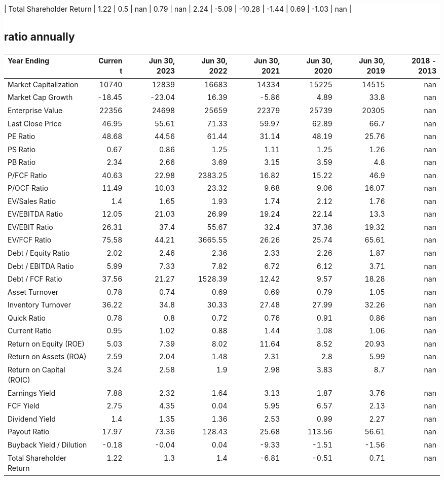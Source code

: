 | Total Shareholder Return |      1.22 |           0.5  |         nan    |           0.79 |         nan    |           2.24 |          -5.09 |         -10.28 |          -1.44 |           0.69 |          -1.03 |           nan |

## ratio annually
| Year Ending              |   Current |   Jun 30, 2023 |   Jun 30, 2022 |   Jun 30, 2021 |   Jun 30, 2020 |   Jun 30, 2019 |   2018 - 2013 |
|:-------------------------|----------:|---------------:|---------------:|---------------:|---------------:|---------------:|--------------:|
| Market Capitalization    |  10740    |       12839    |       16683    |       14334    |       15225    |       14515    |           nan |
| Market Cap Growth        |    -18.45 |         -23.04 |          16.39 |          -5.86 |           4.89 |          33.8  |           nan |
| Enterprise Value         |  22356    |       24698    |       25659    |       22379    |       25739    |       20305    |           nan |
| Last Close Price         |     46.95 |          55.61 |          71.33 |          59.97 |          62.89 |          66.7  |           nan |
| PE Ratio                 |     48.68 |          44.56 |          61.44 |          31.14 |          48.19 |          25.76 |           nan |
| PS Ratio                 |      0.67 |           0.86 |           1.25 |           1.11 |           1.25 |           1.26 |           nan |
| PB Ratio                 |      2.34 |           2.66 |           3.69 |           3.15 |           3.59 |           4.8  |           nan |
| P/FCF Ratio              |     40.63 |          22.98 |        2383.25 |          16.82 |          15.22 |          46.9  |           nan |
| P/OCF Ratio              |     11.49 |          10.03 |          23.32 |           9.68 |           9.06 |          16.07 |           nan |
| EV/Sales Ratio           |      1.4  |           1.65 |           1.93 |           1.74 |           2.12 |           1.76 |           nan |
| EV/EBITDA Ratio          |     12.05 |          21.03 |          26.99 |          19.24 |          22.14 |          13.3  |           nan |
| EV/EBIT Ratio            |     26.31 |          37.4  |          55.67 |          32.4  |          37.36 |          19.32 |           nan |
| EV/FCF Ratio             |     75.58 |          44.21 |        3665.55 |          26.26 |          25.74 |          65.61 |           nan |
| Debt / Equity Ratio      |      2.02 |           2.46 |           2.36 |           2.33 |           2.26 |           1.87 |           nan |
| Debt / EBITDA Ratio      |      5.99 |           7.33 |           7.82 |           6.72 |           6.12 |           3.71 |           nan |
| Debt / FCF Ratio         |     37.56 |          21.27 |        1528.39 |          12.42 |           9.57 |          18.28 |           nan |
| Asset Turnover           |      0.78 |           0.74 |           0.69 |           0.69 |           0.79 |           1.05 |           nan |
| Inventory Turnover       |     36.22 |          34.8  |          30.33 |          27.48 |          27.99 |          32.26 |           nan |
| Quick Ratio              |      0.78 |           0.8  |           0.72 |           0.76 |           0.91 |           0.86 |           nan |
| Current Ratio            |      0.95 |           1.02 |           0.88 |           1.44 |           1.08 |           1.06 |           nan |
| Return on Equity (ROE)   |      5.03 |           7.39 |           8.02 |          11.64 |           8.52 |          20.93 |           nan |
| Return on Assets (ROA)   |      2.59 |           2.04 |           1.48 |           2.31 |           2.8  |           5.99 |           nan |
| Return on Capital (ROIC) |      3.24 |           2.58 |           1.9  |           2.98 |           3.83 |           8.7  |           nan |
| Earnings Yield           |      7.88 |           2.32 |           1.64 |           3.13 |           1.87 |           3.76 |           nan |
| FCF Yield                |      2.75 |           4.35 |           0.04 |           5.95 |           6.57 |           2.13 |           nan |
| Dividend Yield           |      1.4  |           1.35 |           1.36 |           2.53 |           0.99 |           2.27 |           nan |
| Payout Ratio             |     17.97 |          73.36 |         128.43 |          25.68 |         113.56 |          56.61 |           nan |
| Buyback Yield / Dilution |     -0.18 |          -0.04 |           0.04 |          -9.33 |          -1.51 |          -1.56 |           nan |
| Total Shareholder Return |      1.22 |           1.3  |           1.4  |          -6.81 |          -0.51 |           0.71 |           nan |
